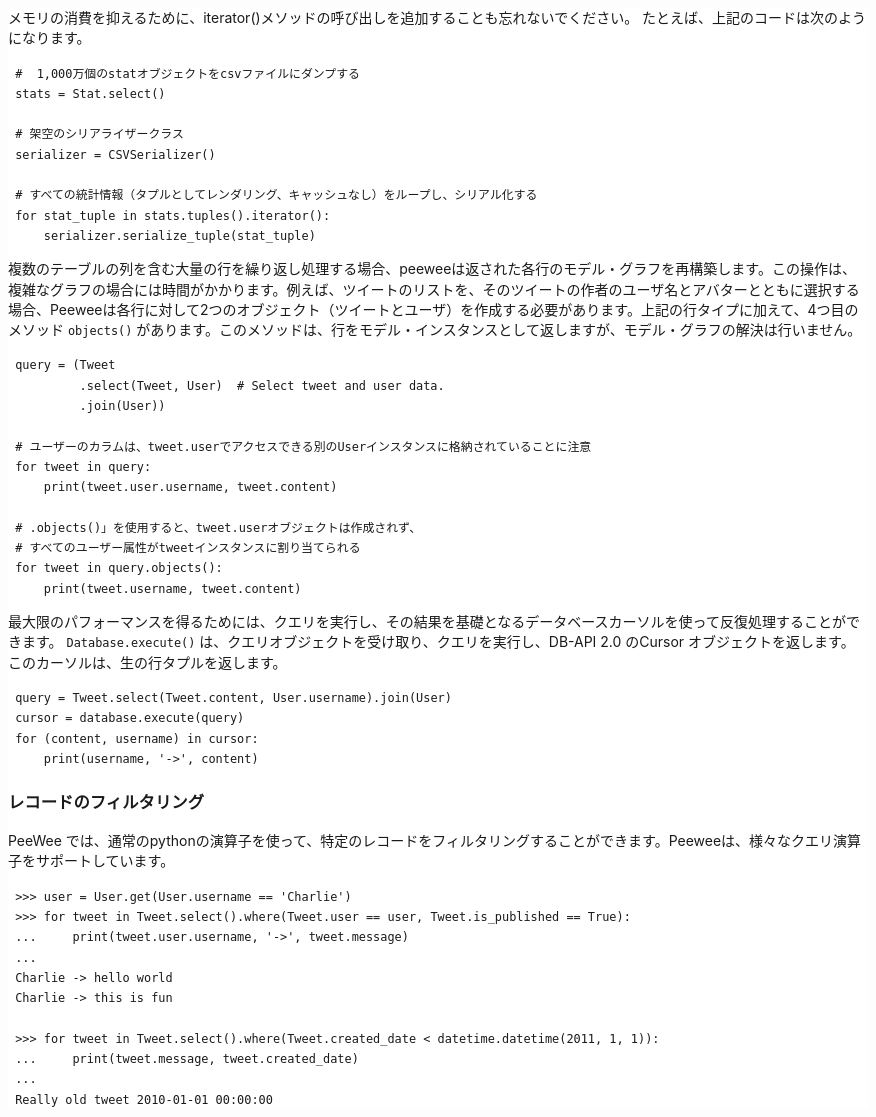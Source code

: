 メモリの消費を抑えるために、iterator()メソッドの呼び出しを追加することも忘れないでください。
たとえば、上記のコードは次のようになります。


```
 #  1,000万個のstatオブジェクトをcsvファイルにダンプする
 stats = Stat.select()

 # 架空のシリアライザークラス
 serializer = CSVSerializer()

 # すべての統計情報（タプルとしてレンダリング、キャッシュなし）をループし、シリアル化する
 for stat_tuple in stats.tuples().iterator():
     serializer.serialize_tuple(stat_tuple)
```

複数のテーブルの列を含む大量の行を繰り返し処理する場合、peeweeは返された各行のモデル・グラフを再構築します。この操作は、複雑なグラフの場合には時間がかかります。例えば、ツイートのリストを、そのツイートの作者のユーザ名とアバターとともに選択する場合、Peeweeは各行に対して2つのオブジェクト（ツイートとユーザ）を作成する必要があります。上記の行タイプに加えて、4つ目のメソッド  `objects()` があります。このメソッドは、行をモデル・インスタンスとして返しますが、モデル・グラフの解決は行いません。


```
 query = (Tweet
          .select(Tweet, User)  # Select tweet and user data.
          .join(User))

 # ユーザーのカラムは、tweet.userでアクセスできる別のUserインスタンスに格納されていることに注意
 for tweet in query:
     print(tweet.user.username, tweet.content)

 # .objects()」を使用すると、tweet.userオブジェクトは作成されず、
 # すべてのユーザー属性がtweetインスタンスに割り当てられる
 for tweet in query.objects():
     print(tweet.username, tweet.content)
```

最大限のパフォーマンスを得るためには、クエリを実行し、その結果を基礎となるデータベースカーソルを使って反復処理することができます。 `Database.execute()` は、クエリオブジェクトを受け取り、クエリを実行し、DB-API 2.0 のCursor オブジェクトを返します。このカーソルは、生の行タプルを返します。


```
 query = Tweet.select(Tweet.content, User.username).join(User)
 cursor = database.execute(query)
 for (content, username) in cursor:
     print(username, '->', content)

```

### レコードのフィルタリング
PeeWee では、通常のpythonの演算子を使って、特定のレコードをフィルタリングすることができます。Peeweeは、様々なクエリ演算子をサポートしています。


```
 >>> user = User.get(User.username == 'Charlie')
 >>> for tweet in Tweet.select().where(Tweet.user == user, Tweet.is_published == True):
 ...     print(tweet.user.username, '->', tweet.message)
 ...
 Charlie -> hello world
 Charlie -> this is fun

 >>> for tweet in Tweet.select().where(Tweet.created_date < datetime.datetime(2011, 1, 1)):
 ...     print(tweet.message, tweet.created_date)
 ...
 Really old tweet 2010-01-01 00:00:00

```
